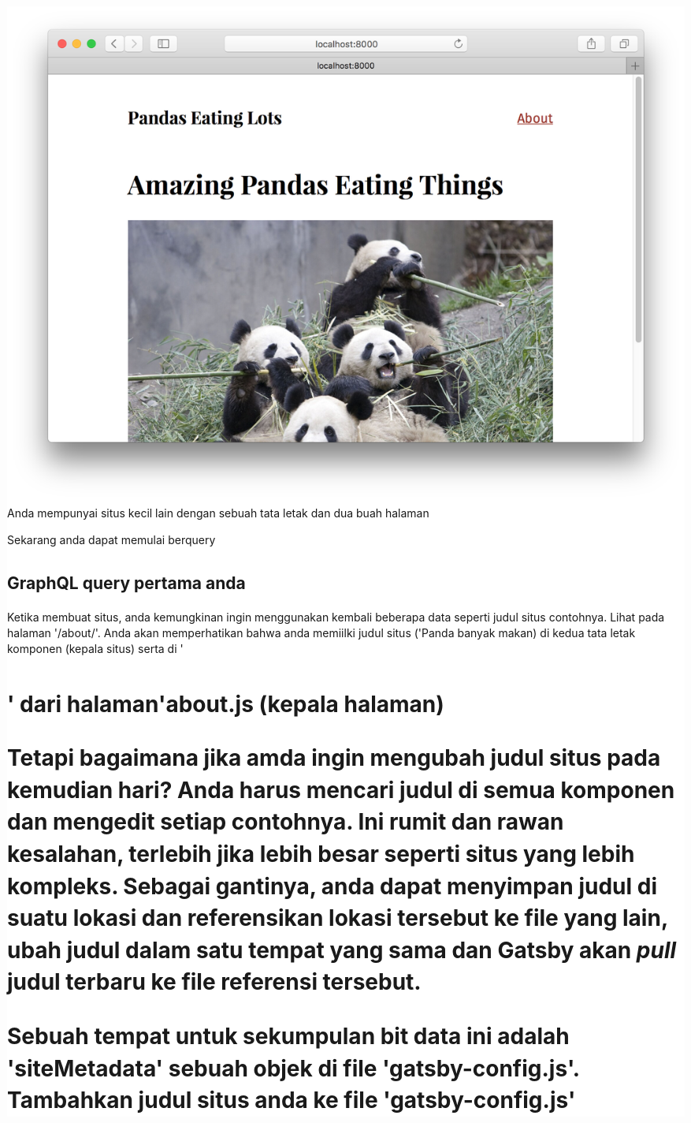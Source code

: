 ![mulai](start.png)
Anda mempunyai situs kecil lain dengan sebuah tata letak dan dua buah halaman

Sekarang anda dapat memulai berquery

## GraphQL query pertama anda

Ketika membuat situs, anda kemungkinan ingin menggunakan kembali beberapa data seperti judul situs contohnya. Lihat pada halaman '/about/'. Anda akan memperhatikan bahwa anda memiilki judul situs ('Panda banyak makan) di kedua tata letak komponen (kepala situs) serta di '<h1 />' dari halaman'about.js (kepala halaman)

Tetapi bagaimana jika amda ingin mengubah judul situs pada kemudian hari? Anda harus mencari judul di semua komponen dan mengedit setiap contohnya. Ini rumit dan rawan kesalahan, terlebih jika lebih besar seperti situs yang lebih kompleks. Sebagai gantinya, anda dapat menyimpan judul di suatu lokasi dan referensikan lokasi tersebut ke file yang lain, ubah judul dalam satu tempat yang sama dan Gatsby akan _pull_ judul terbaru ke file referensi tersebut.

Sebuah tempat untuk sekumpulan bit data ini adalah 'siteMetadata' sebuah objek di file 'gatsby-config.js'. Tambahkan judul situs anda ke file 'gatsby-config.js'
